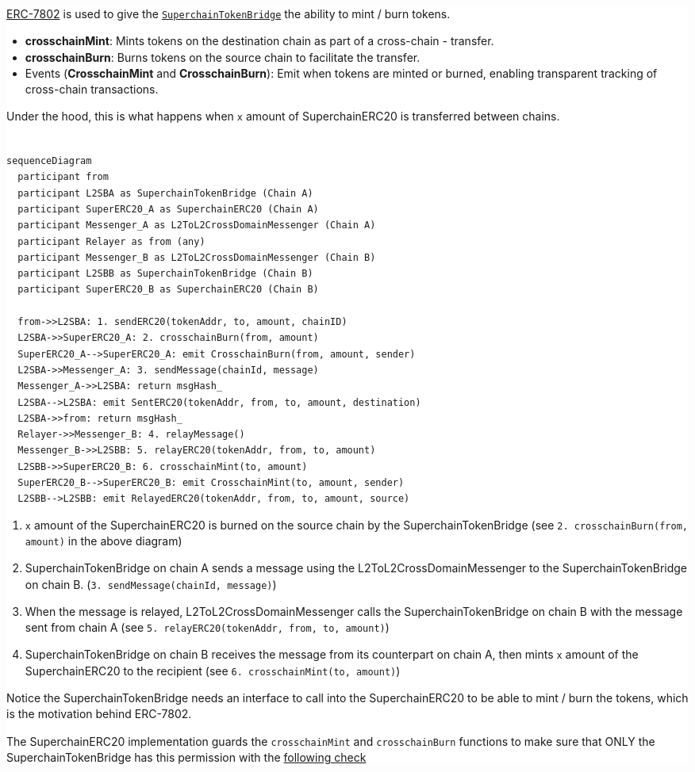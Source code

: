 [ERC-7802](https://ethereum-magicians.org/t/erc-7802-crosschain-token-interface/21508) is used to give the [`SuperchainTokenBridge`](https://specs.optimism.io/interop/token-bridging.html#superchainerc20bridge) the ability to mint / burn tokens.

- **crosschainMint**: Mints tokens on the destination chain as part of a cross-chain - transfer.
- **crosschainBurn**: Burns tokens on the source chain to facilitate the transfer.
- Events (**CrosschainMint** and **CrosschainBurn**): Emit when tokens are minted or burned, enabling transparent tracking of cross-chain transactions.

Under the hood, this is what happens when `x` amount of SuperchainERC20 is transferred between chains.

```mermaid

sequenceDiagram
  participant from
  participant L2SBA as SuperchainTokenBridge (Chain A)
  participant SuperERC20_A as SuperchainERC20 (Chain A)
  participant Messenger_A as L2ToL2CrossDomainMessenger (Chain A)
  participant Relayer as from (any)
  participant Messenger_B as L2ToL2CrossDomainMessenger (Chain B)
  participant L2SBB as SuperchainTokenBridge (Chain B)
  participant SuperERC20_B as SuperchainERC20 (Chain B)

  from->>L2SBA: 1. sendERC20(tokenAddr, to, amount, chainID)
  L2SBA->>SuperERC20_A: 2. crosschainBurn(from, amount)
  SuperERC20_A-->SuperERC20_A: emit CrosschainBurn(from, amount, sender)
  L2SBA->>Messenger_A: 3. sendMessage(chainId, message)
  Messenger_A->>L2SBA: return msgHash_
  L2SBA-->L2SBA: emit SentERC20(tokenAddr, from, to, amount, destination)
  L2SBA->>from: return msgHash_
  Relayer->>Messenger_B: 4. relayMessage()
  Messenger_B->>L2SBB: 5. relayERC20(tokenAddr, from, to, amount)
  L2SBB->>SuperERC20_B: 6. crosschainMint(to, amount)
  SuperERC20_B-->SuperERC20_B: emit CrosschainMint(to, amount, sender)
  L2SBB-->L2SBB: emit RelayedERC20(tokenAddr, from, to, amount, source)

```

1. `x` amount of the SuperchainERC20 is burned on the source chain by the SuperchainTokenBridge (see `2. crosschainBurn(from, amount)` in the above diagram)
2. SuperchainTokenBridge on chain A sends a message using the L2ToL2CrossDomainMessenger to the SuperchainTokenBridge on chain B. (`3. sendMessage(chainId, message)`)

3. When the message is relayed, L2ToL2CrossDomainMessenger calls the SuperchainTokenBridge on chain B with the message sent from chain A (see `5. relayERC20(tokenAddr, from, to, amount)`)
4. SuperchainTokenBridge on chain B receives the message from its counterpart on chain A, then mints `x` amount of the SuperchainERC20 to the recipient (see `6. crosschainMint(to, amount)`)

Notice the SuperchainTokenBridge needs an interface to call into the SuperchainERC20 to be able to mint / burn the tokens, which is the motivation behind ERC-7802.

The SuperchainERC20 implementation guards the `crosschainMint` and `crosschainBurn` functions to make sure that ONLY the SuperchainTokenBridge has this permission with the [following check]()
